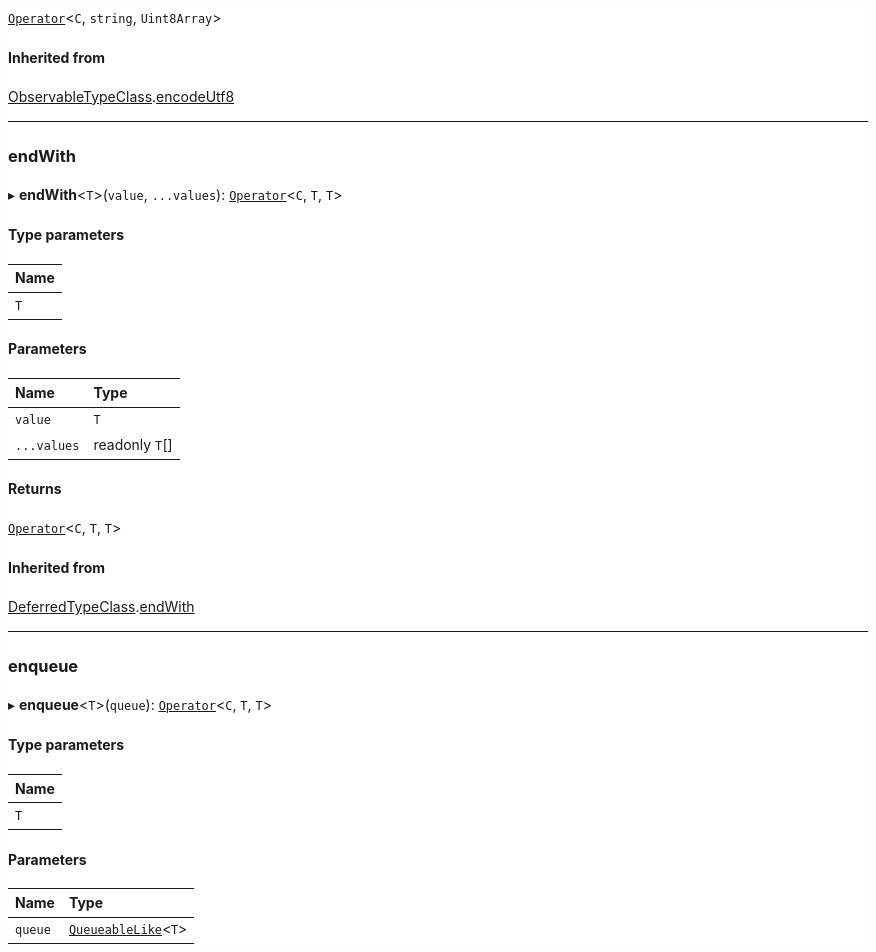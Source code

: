[`Operator`](../modules/containers.Container.md#operator)<`C`, `string`, `Uint8Array`\>

#### Inherited from

[ObservableTypeClass](containers.ObservableTypeClass.md).[encodeUtf8](containers.ObservableTypeClass.md#encodeutf8)

___

### endWith

▸ **endWith**<`T`\>(`value`, `...values`): [`Operator`](../modules/containers.Container.md#operator)<`C`, `T`, `T`\>

#### Type parameters

| Name |
| :------ |
| `T` |

#### Parameters

| Name | Type |
| :------ | :------ |
| `value` | `T` |
| `...values` | readonly `T`[] |

#### Returns

[`Operator`](../modules/containers.Container.md#operator)<`C`, `T`, `T`\>

#### Inherited from

[DeferredTypeClass](containers.DeferredTypeClass.md).[endWith](containers.DeferredTypeClass.md#endwith)

___

### enqueue

▸ **enqueue**<`T`\>(`queue`): [`Operator`](../modules/containers.Container.md#operator)<`C`, `T`, `T`\>

#### Type parameters

| Name |
| :------ |
| `T` |

#### Parameters

| Name | Type |
| :------ | :------ |
| `queue` | [`QueueableLike`](types.QueueableLike.md)<`T`\> |
